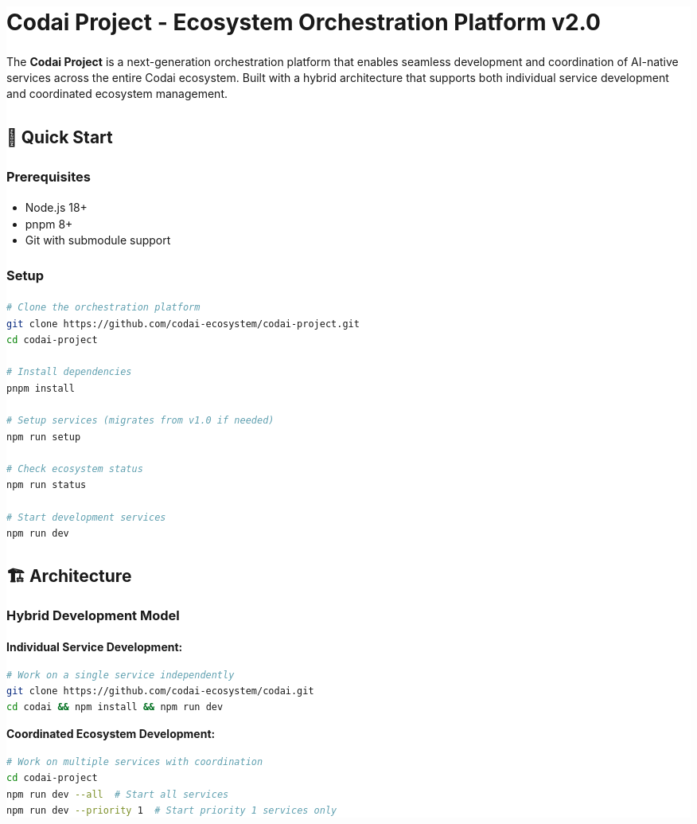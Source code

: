 # Codai Project - Ecosystem Orchestration Platform v2.0

The **Codai Project** is a next-generation orchestration platform that enables seamless development and coordination of AI-native services across the entire Codai ecosystem. Built with a hybrid architecture that supports both individual service development and coordinated ecosystem management.

## 🚀 Quick Start

### Prerequisites

- Node.js 18+
- pnpm 8+
- Git with submodule support

### Setup

```bash
# Clone the orchestration platform
git clone https://github.com/codai-ecosystem/codai-project.git
cd codai-project

# Install dependencies
pnpm install

# Setup services (migrates from v1.0 if needed)
npm run setup

# Check ecosystem status
npm run status

# Start development services
npm run dev
```

## 🏗️ Architecture

### Hybrid Development Model

**Individual Service Development:**

```bash
# Work on a single service independently
git clone https://github.com/codai-ecosystem/codai.git
cd codai && npm install && npm run dev
```

**Coordinated Ecosystem Development:**

```bash
# Work on multiple services with coordination
cd codai-project
npm run dev --all  # Start all services
npm run dev --priority 1  # Start priority 1 services only
```
